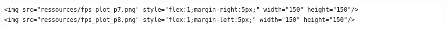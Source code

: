     <img src="ressources/fps_plot_p7.png" style="flex:1;margin-right:5px;" width="150" height="150"/>
    <img src="ressources/fps_plot_p8.png" style="flex:1;margin-left:5px;" width="150" height="150"/>
</div>
